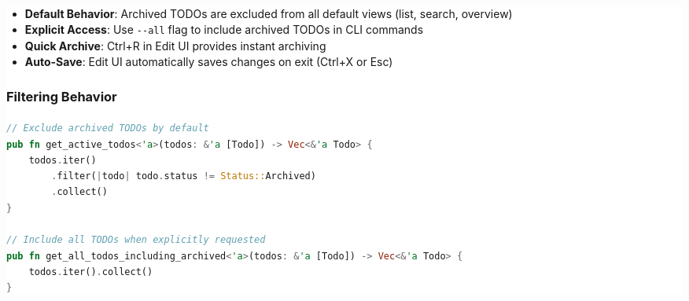 -   **Default Behavior**: Archived TODOs are excluded from all default views (list, search, overview)
-   **Explicit Access**: Use `--all` flag to include archived TODOs in CLI commands
-   **Quick Archive**: Ctrl+R in Edit UI provides instant archiving
-   **Auto-Save**: Edit UI automatically saves changes on exit (Ctrl+X or Esc)

### Filtering Behavior

```rust
// Exclude archived TODOs by default
pub fn get_active_todos<'a>(todos: &'a [Todo]) -> Vec<&'a Todo> {
    todos.iter()
        .filter(|todo| todo.status != Status::Archived)
        .collect()
}

// Include all TODOs when explicitly requested
pub fn get_all_todos_including_archived<'a>(todos: &'a [Todo]) -> Vec<&'a Todo> {
    todos.iter().collect()
}
```
